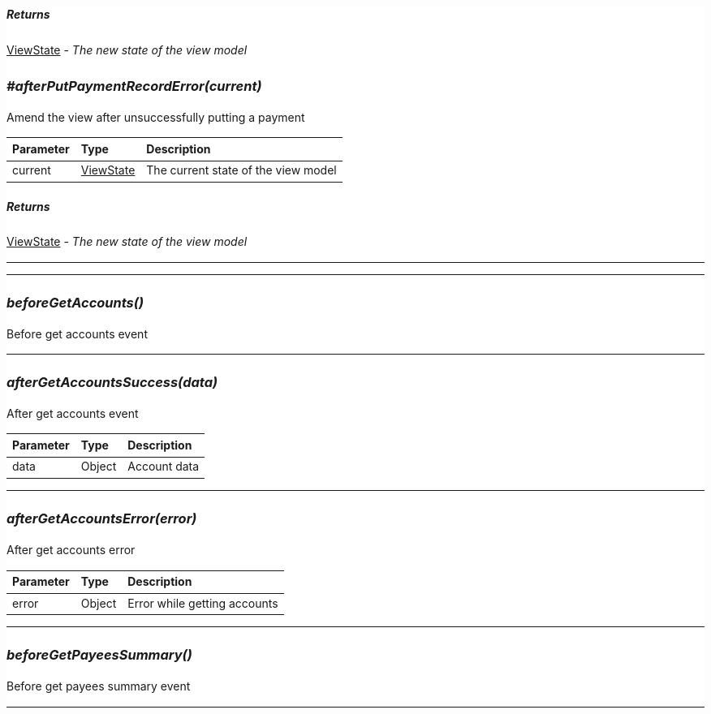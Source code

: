 ##### Returns

[ViewState](#ViewState) - *The new state of the view model*

### <a name="Hooks_afterPutPaymentRecordError"></a>*#afterPutPaymentRecordError(current)*

Amend the view after unsuccessfully putting a payment

| Parameter | Type | Description |
| :-- | :-- | :-- |
| current | [ViewState](#ViewState) | The current state of the view model |

##### Returns

[ViewState](#ViewState) - *The new state of the view model*

---

---

### <a name="RecurringControllerbeforeGetAccounts"></a>*beforeGetAccounts()*

Before get accounts event

---

### <a name="RecurringControllerafterGetAccountsSuccess"></a>*afterGetAccountsSuccess(data)*

After get accounts event

| Parameter | Type | Description |
| :-- | :-- | :-- |
| data | Object | Account data |

---

### <a name="RecurringControllerafterGetAccountsError"></a>*afterGetAccountsError(error)*

After get accounts error

| Parameter | Type | Description |
| :-- | :-- | :-- |
| error | Object | Error while getting accounts |

---

### <a name="RecurringControllerbeforeGetPayeesSummary"></a>*beforeGetPayeesSummary()*

Before get payees summary event

---
